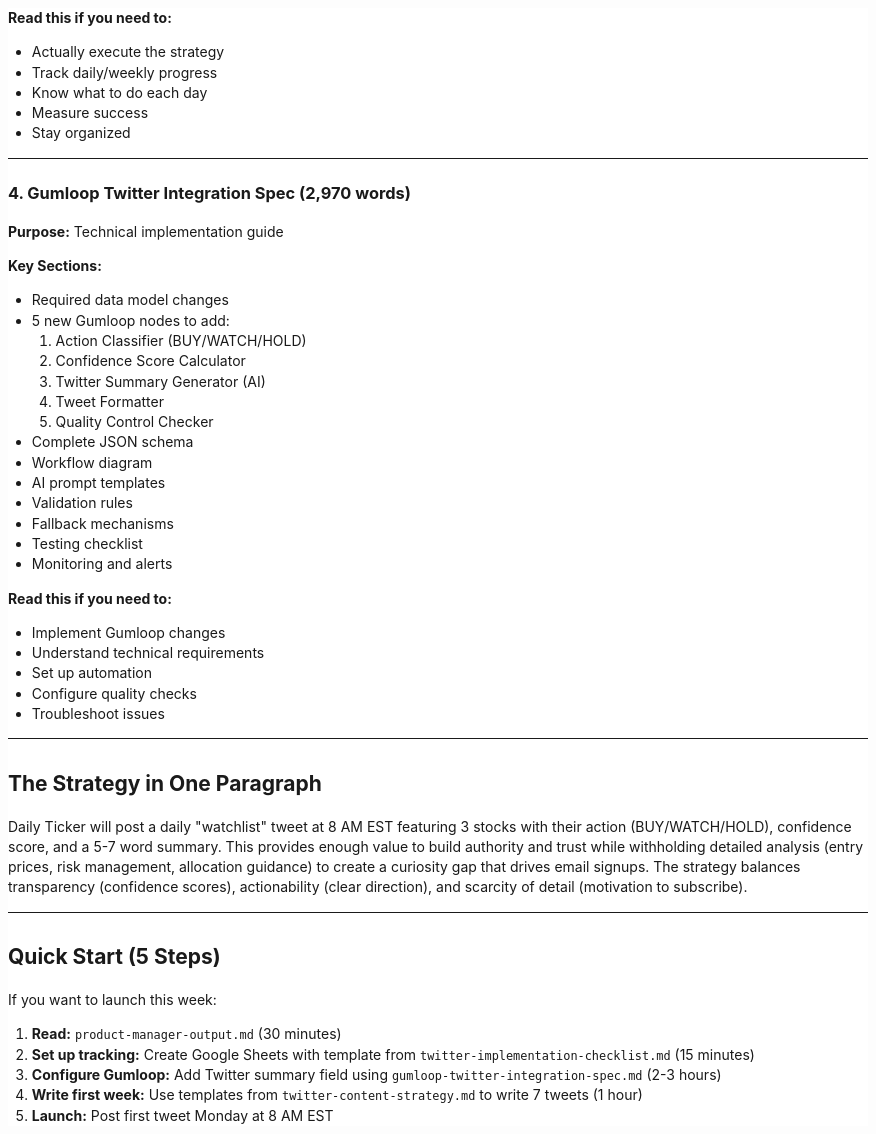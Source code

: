 **Read this if you need to:**
- Actually execute the strategy
- Track daily/weekly progress
- Know what to do each day
- Measure success
- Stay organized

---

### 4. Gumloop Twitter Integration Spec (2,970 words)
**Purpose:** Technical implementation guide

**Key Sections:**
- Required data model changes
- 5 new Gumloop nodes to add:
  1. Action Classifier (BUY/WATCH/HOLD)
  2. Confidence Score Calculator
  3. Twitter Summary Generator (AI)
  4. Tweet Formatter
  5. Quality Control Checker
- Complete JSON schema
- Workflow diagram
- AI prompt templates
- Validation rules
- Fallback mechanisms
- Testing checklist
- Monitoring and alerts

**Read this if you need to:**
- Implement Gumloop changes
- Understand technical requirements
- Set up automation
- Configure quality checks
- Troubleshoot issues

---

## The Strategy in One Paragraph

Daily Ticker will post a daily "watchlist" tweet at 8 AM EST featuring 3 stocks with their action (BUY/WATCH/HOLD), confidence score, and a 5-7 word summary. This provides enough value to build authority and trust while withholding detailed analysis (entry prices, risk management, allocation guidance) to create a curiosity gap that drives email signups. The strategy balances transparency (confidence scores), actionability (clear direction), and scarcity of detail (motivation to subscribe).

---

## Quick Start (5 Steps)

If you want to launch this week:

1. **Read:** `product-manager-output.md` (30 minutes)
2. **Set up tracking:** Create Google Sheets with template from `twitter-implementation-checklist.md` (15 minutes)
3. **Configure Gumloop:** Add Twitter summary field using `gumloop-twitter-integration-spec.md` (2-3 hours)
4. **Write first week:** Use templates from `twitter-content-strategy.md` to write 7 tweets (1 hour)
5. **Launch:** Post first tweet Monday at 8 AM EST
